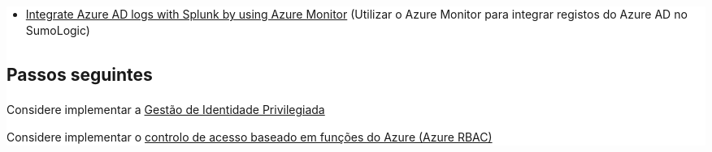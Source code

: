 * [Integrate Azure AD logs with Splunk by using Azure Monitor](./howto-integrate-activity-logs-with-sumologic.md) (Utilizar o Azure Monitor para integrar registos do Azure AD no SumoLogic)

 

 

## <a name="next-steps"></a>Passos seguintes

Considere implementar a [Gestão de Identidade Privilegiada](../privileged-identity-management/pim-configure.md) 

Considere implementar o [controlo de acesso baseado em funções do Azure (Azure RBAC)](../../role-based-access-control/overview.md)
